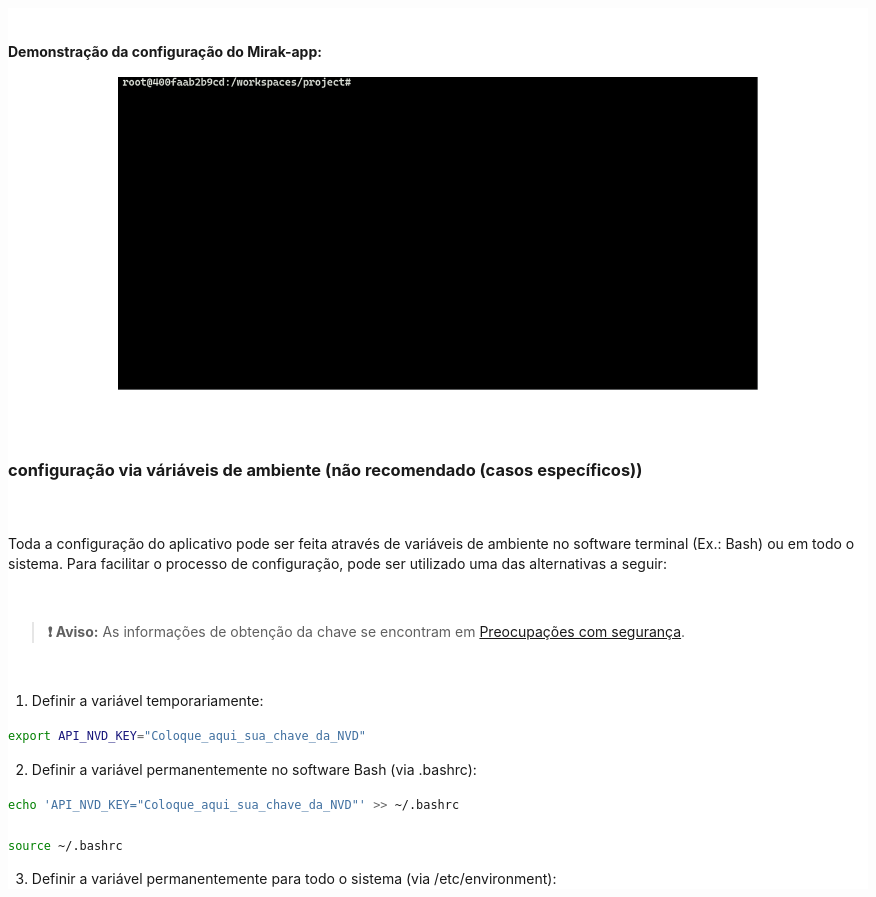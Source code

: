 </br>

**Demonstração da configuração do Mirak-app:**

<div align="center">
  <img src="./assets/mirak-app/configuracao_total.gif" width="640">
</div>

</br>


</br>

### configuração via váriáveis de ambiente (não recomendado  (casos específicos))

</br>

Toda a configuração do aplicativo pode ser feita através de variáveis de ambiente no software terminal (Ex.: Bash) ou em todo o sistema. Para facilitar o processo de configuração, pode ser utilizado uma das alternativas a seguir:

</br>

>  **❗ Aviso:** As informações de obtenção da chave se encontram em [Preocupações com segurança](#preocupações-com-segurança).

</br>

1. Definir a variável temporariamente:

```bash
export API_NVD_KEY="Coloque_aqui_sua_chave_da_NVD"
```
2. Definir a variável permanentemente no software Bash (via .bashrc):
```bash
echo 'API_NVD_KEY="Coloque_aqui_sua_chave_da_NVD"' >> ~/.bashrc

source ~/.bashrc
``` 
3. Definir a variável permanentemente para todo o sistema (via /etc/environment): 
